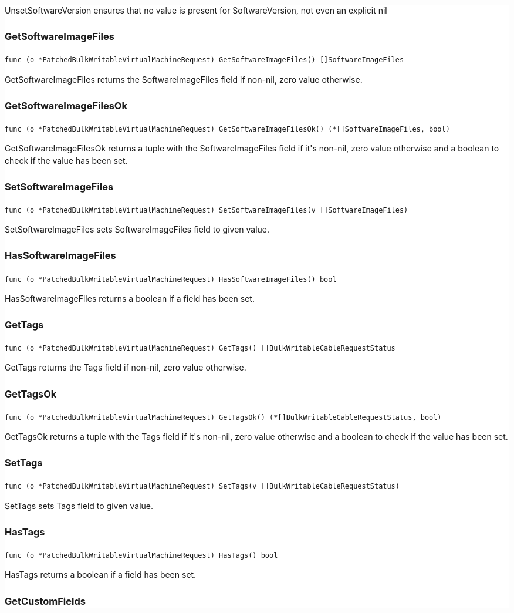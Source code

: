 UnsetSoftwareVersion ensures that no value is present for SoftwareVersion, not even an explicit nil
### GetSoftwareImageFiles

`func (o *PatchedBulkWritableVirtualMachineRequest) GetSoftwareImageFiles() []SoftwareImageFiles`

GetSoftwareImageFiles returns the SoftwareImageFiles field if non-nil, zero value otherwise.

### GetSoftwareImageFilesOk

`func (o *PatchedBulkWritableVirtualMachineRequest) GetSoftwareImageFilesOk() (*[]SoftwareImageFiles, bool)`

GetSoftwareImageFilesOk returns a tuple with the SoftwareImageFiles field if it's non-nil, zero value otherwise
and a boolean to check if the value has been set.

### SetSoftwareImageFiles

`func (o *PatchedBulkWritableVirtualMachineRequest) SetSoftwareImageFiles(v []SoftwareImageFiles)`

SetSoftwareImageFiles sets SoftwareImageFiles field to given value.

### HasSoftwareImageFiles

`func (o *PatchedBulkWritableVirtualMachineRequest) HasSoftwareImageFiles() bool`

HasSoftwareImageFiles returns a boolean if a field has been set.

### GetTags

`func (o *PatchedBulkWritableVirtualMachineRequest) GetTags() []BulkWritableCableRequestStatus`

GetTags returns the Tags field if non-nil, zero value otherwise.

### GetTagsOk

`func (o *PatchedBulkWritableVirtualMachineRequest) GetTagsOk() (*[]BulkWritableCableRequestStatus, bool)`

GetTagsOk returns a tuple with the Tags field if it's non-nil, zero value otherwise
and a boolean to check if the value has been set.

### SetTags

`func (o *PatchedBulkWritableVirtualMachineRequest) SetTags(v []BulkWritableCableRequestStatus)`

SetTags sets Tags field to given value.

### HasTags

`func (o *PatchedBulkWritableVirtualMachineRequest) HasTags() bool`

HasTags returns a boolean if a field has been set.

### GetCustomFields
